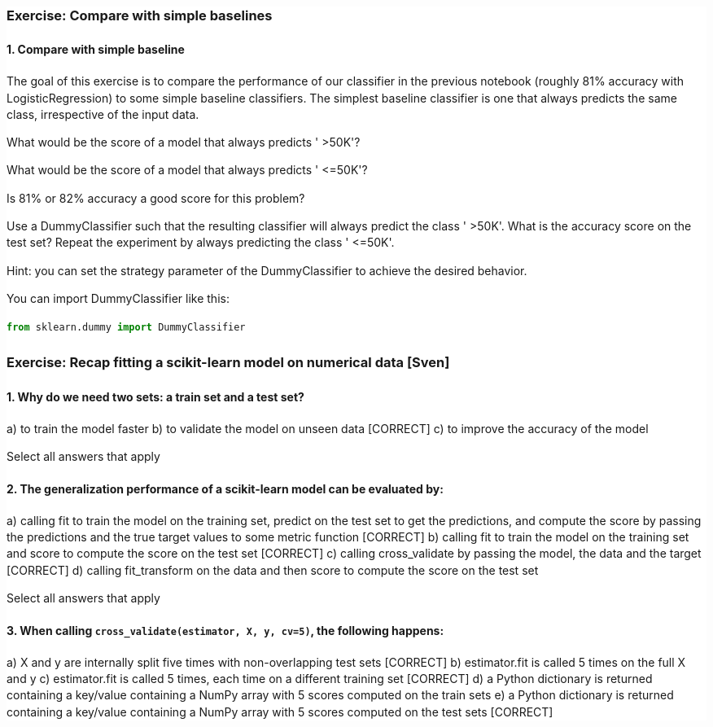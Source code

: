 


### Exercise: Compare with simple baselines
#### 1. Compare with simple baseline
The goal of this exercise is to compare the performance of our classifier in the previous notebook (roughly 81% accuracy with LogisticRegression) to some simple baseline classifiers. The simplest baseline classifier is one that always predicts the same class, irrespective of the input data.

What would be the score of a model that always predicts ' >50K'?

What would be the score of a model that always predicts ' <=50K'?

Is 81% or 82% accuracy a good score for this problem?

Use a DummyClassifier such that the resulting classifier will always predict the class ' >50K'. What is the accuracy score on the test set? Repeat the experiment by always predicting the class ' <=50K'.

Hint: you can set the strategy parameter of the DummyClassifier to achieve the desired behavior.

You can import DummyClassifier like this:
```python
from sklearn.dummy import DummyClassifier
```


### Exercise: Recap fitting a scikit-learn model on numerical data [Sven]
#### 1. Why do we need two sets: a train set and a test set?

a) to train the model faster
b) to validate the model on unseen data [CORRECT]
c) to improve the accuracy of the model

Select all answers that apply



#### 2. The generalization performance of a scikit-learn model can be evaluated by:

a) calling fit to train the model on the training set, predict on the test set to get the predictions, and compute the score by passing the predictions and the true target values to some metric function [CORRECT]
b) calling fit to train the model on the training set and score to compute the score on the test set [CORRECT]
c) calling cross_validate by passing the model, the data and the target [CORRECT]
d) calling fit_transform on the data and then score to compute the score on the test set

Select all answers that apply


#### 3. When calling `cross_validate(estimator, X, y, cv=5)`, the following happens:

a) X and y are internally split five times with non-overlapping test sets [CORRECT]
b) estimator.fit is called 5 times on the full X and y
c) estimator.fit is called 5 times, each time on a different training set [CORRECT]
d) a Python dictionary is returned containing a key/value containing a NumPy array with 5 scores computed on the train sets
e) a Python dictionary is returned containing a key/value containing a NumPy array with 5 scores computed on the test sets [CORRECT]
